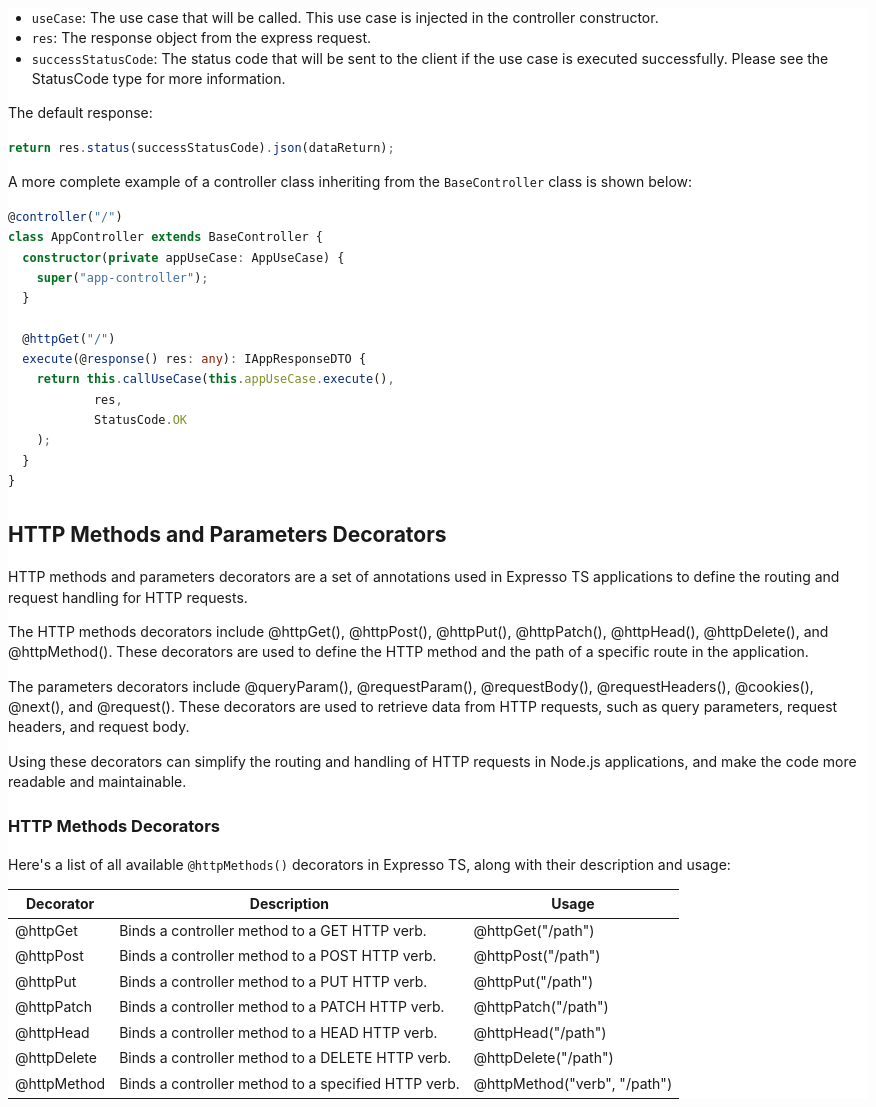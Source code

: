 - `useCase`: The use case that will be called. This use case is injected in the controller constructor.
- `res`: The response object from the express request.
- `successStatusCode`: The status code that will be sent to the client if the use case is executed successfully. Please see the StatusCode type for more information.

The default response:

```typescript
return res.status(successStatusCode).json(dataReturn);
```

A more complete example of a controller class inheriting from the `BaseController` class is shown below:

```typescript
@controller("/")
class AppController extends BaseController {
  constructor(private appUseCase: AppUseCase) {
    super("app-controller");
  }

  @httpGet("/")
  execute(@response() res: any): IAppResponseDTO {
    return this.callUseCase(this.appUseCase.execute(),
            res,
            StatusCode.OK
    );
  }
}
```

## HTTP Methods and Parameters Decorators

HTTP methods and parameters decorators are a set of annotations used in Expresso TS applications to define the routing and request handling for HTTP requests.

The HTTP methods decorators include @httpGet(), @httpPost(), @httpPut(), @httpPatch(), @httpHead(), @httpDelete(), and @httpMethod(). These decorators are used to define the HTTP method and the path of a specific route in the application.

The parameters decorators include @queryParam(), @requestParam(), @requestBody(), @requestHeaders(), @cookies(), @next(), and @request(). These decorators are used to retrieve data from HTTP requests, such as query parameters, request headers, and request body.

Using these decorators can simplify the routing and handling of HTTP requests in Node.js applications, and make the code more readable and maintainable.

### HTTP Methods Decorators

Here's a list of all available `@httpMethods()` decorators in Expresso TS, along with their description and usage:

| Decorator	  | Description                                        | Usage                        |
| ----------- | -------------------------------------------------- | ---------------------------- | 
| @httpGet	  | Binds a controller method to a GET HTTP verb.      | @httpGet("/path")            |
| @httpPost	  | Binds a controller method to a POST HTTP verb.     | @httpPost("/path")           |
| @httpPut	  | Binds a controller method to a PUT HTTP verb.      | @httpPut("/path")            |
| @httpPatch  | Binds a controller method to a PATCH HTTP verb.    | @httpPatch("/path")          |
| @httpHead	  | Binds a controller method to a HEAD HTTP verb.	   | @httpHead("/path")           |
| @httpDelete |	Binds a controller method to a DELETE HTTP verb.   | @httpDelete("/path")         |
| @httpMethod |	Binds a controller method to a specified HTTP verb.| @httpMethod("verb", "/path") |
